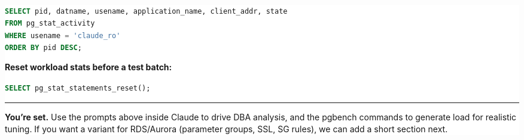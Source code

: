 ```sql
SELECT pid, datname, usename, application_name, client_addr, state
FROM pg_stat_activity
WHERE usename = 'claude_ro'
ORDER BY pid DESC;
```

**Reset workload stats before a test batch:**

```sql
SELECT pg_stat_statements_reset();
```

---

**You’re set.** Use the prompts above inside Claude to drive DBA analysis, and the pgbench commands to generate load for realistic tuning. If you want a variant for RDS/Aurora (parameter groups, SSL, SG rules), we can add a short section next.
